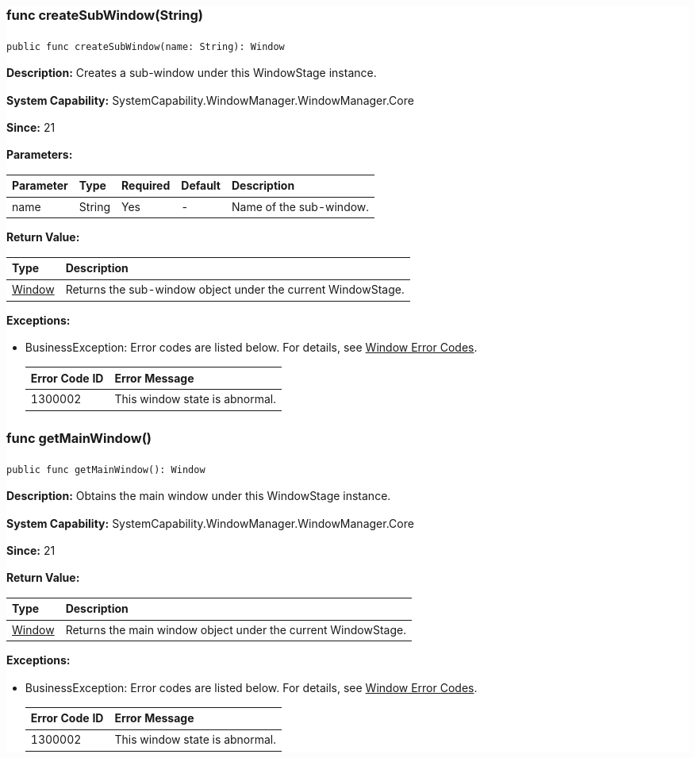 ### func createSubWindow(String)

```cangjie
public func createSubWindow(name: String): Window
```

**Description:** Creates a sub-window under this WindowStage instance.

**System Capability:** SystemCapability.WindowManager.WindowManager.Core

**Since:** 21

**Parameters:**

| Parameter | Type | Required | Default | Description |
|:---|:---|:---|:---|:---|
| name | String | Yes | - | Name of the sub-window. |

**Return Value:**

| Type | Description |
|:----|:----|
| [Window](#class-window) | Returns the sub-window object under the current WindowStage. |

**Exceptions:**

- BusinessException: Error codes are listed below. For details, see [Window Error Codes](../errorcodes/cj-errorcode-window.md).

  | Error Code ID | Error Message |
  | :---- | :--- |
  | 1300002 | This window state is abnormal. |

### func getMainWindow()

```cangjie
public func getMainWindow(): Window
```

**Description:** Obtains the main window under this WindowStage instance.

**System Capability:** SystemCapability.WindowManager.WindowManager.Core

**Since:** 21

**Return Value:**

| Type | Description |
|:----|:----|
| [Window](#class-window) | Returns the main window object under the current WindowStage. |

**Exceptions:**

- BusinessException: Error codes are listed below. For details, see [Window Error Codes](../errorcodes/cj-errorcode-window.md).

  | Error Code ID | Error Message |
  | :---- | :--- |
  | 1300002 | This window state is abnormal. |
